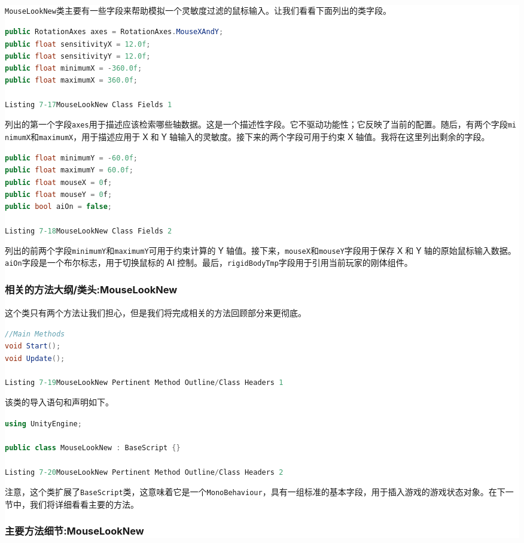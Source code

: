 `MouseLookNew`类主要有一些字段来帮助模拟一个灵敏度过滤的鼠标输入。让我们看看下面列出的类字段。

```cs
public RotationAxes axes = RotationAxes.MouseXAndY;
public float sensitivityX = 12.0f;
public float sensitivityY = 12.0f;
public float minimumX = -360.0f;
public float maximumX = 360.0f;

Listing 7-17MouseLookNew Class Fields 1

```

列出的第一个字段`axes`用于描述应该检索哪些轴数据。这是一个描述性字段。它不驱动功能性；它反映了当前的配置。随后，有两个字段`minimumX`和`maximumX`，用于描述应用于 X 和 Y 轴输入的灵敏度。接下来的两个字段可用于约束 X 轴值。我将在这里列出剩余的字段。

```cs
public float minimumY = -60.0f;
public float maximumY = 60.0f;
public float mouseX = 0f;
public float mouseY = 0f;
public bool aiOn = false;

Listing 7-18MouseLookNew Class Fields 2

```

列出的前两个字段`minimumY`和`maximumY`可用于约束计算的 Y 轴值。接下来，`mouseX`和`mouseY`字段用于保存 X 和 Y 轴的原始鼠标输入数据。`aiOn`字段是一个布尔标志，用于切换鼠标的 AI 控制。最后，`rigidBodyTmp`字段用于引用当前玩家的刚体组件。

### 相关的方法大纲/类头:MouseLookNew

这个类只有两个方法让我们担心，但是我们将完成相关的方法回顾部分来更彻底。

```cs
//Main Methods
void Start();
void Update();

Listing 7-19MouseLookNew Pertinent Method Outline/Class Headers 1

```

该类的导入语句和声明如下。

```cs
using UnityEngine;

public class MouseLookNew : BaseScript {}

Listing 7-20MouseLookNew Pertinent Method Outline/Class Headers 2

```

注意，这个类扩展了`BaseScript`类，这意味着它是一个`MonoBehaviour`，具有一组标准的基本字段，用于插入游戏的游戏状态对象。在下一节中，我们将详细看看主要的方法。

### 主要方法细节:MouseLookNew
